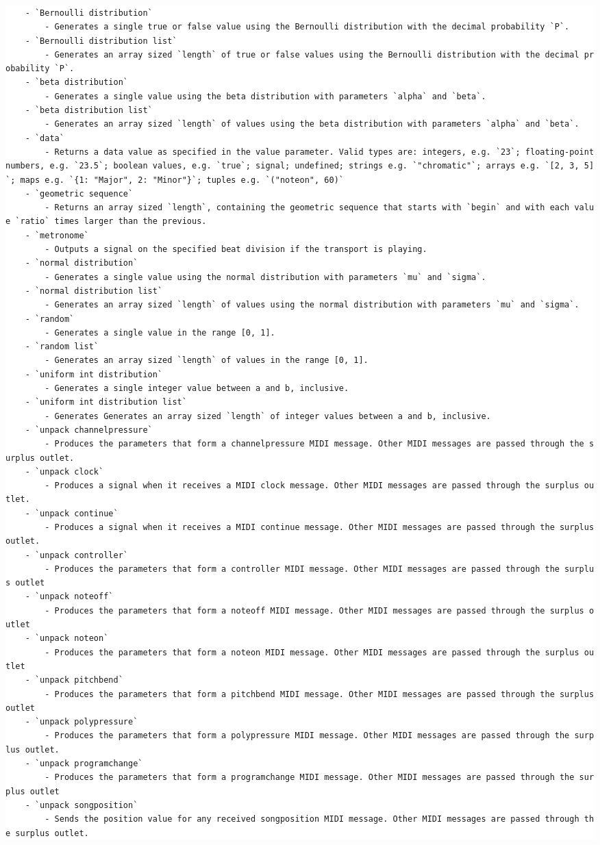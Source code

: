 		- `Bernoulli distribution`
			- Generates a single true or false value using the Bernoulli distribution with the decimal probability `P`.
		- `Bernoulli distribution list`
			- Generates an array sized `length` of true or false values using the Bernoulli distribution with the decimal probability `P`.
		- `beta distribution`
			- Generates a single value using the beta distribution with parameters `alpha` and `beta`.
		- `beta distribution list`
			- Generates an array sized `length` of values using the beta distribution with parameters `alpha` and `beta`.
		- `data`
			- Returns a data value as specified in the value parameter. Valid types are: integers, e.g. `23`; floating-point numbers, e.g. `23.5`; boolean values, e.g. `true`; signal; undefined; strings e.g. `"chromatic"`; arrays e.g. `[2, 3, 5]`; maps e.g. `{1: "Major", 2: "Minor"}`; tuples e.g. `("noteon", 60)`
		- `geometric sequence`
			- Returns an array sized `length`, containing the geometric sequence that starts with `begin` and with each value `ratio` times larger than the previous.
		- `metronome`
			- Outputs a signal on the specified beat division if the transport is playing.
		- `normal distribution`
			- Generates a single value using the normal distribution with parameters `mu` and `sigma`.
		- `normal distribution list`
			- Generates an array sized `length` of values using the normal distribution with parameters `mu` and `sigma`.
		- `random`
			- Generates a single value in the range [0, 1].
		- `random list`
			- Generates an array sized `length` of values in the range [0, 1].
		- `uniform int distribution`
			- Generates a single integer value between a and b, inclusive.
		- `uniform int distribution list`
			- Generates Generates an array sized `length` of integer values between a and b, inclusive.
		- `unpack channelpressure`
			- Produces the parameters that form a channelpressure MIDI message. Other MIDI messages are passed through the surplus outlet.
		- `unpack clock`
			- Produces a signal when it receives a MIDI clock message. Other MIDI messages are passed through the surplus outlet.
		- `unpack continue`
			- Produces a signal when it receives a MIDI continue message. Other MIDI messages are passed through the surplus outlet.
		- `unpack controller`
			- Produces the parameters that form a controller MIDI message. Other MIDI messages are passed through the surplus outlet
		- `unpack noteoff`
			- Produces the parameters that form a noteoff MIDI message. Other MIDI messages are passed through the surplus outlet
		- `unpack noteon`
			- Produces the parameters that form a noteon MIDI message. Other MIDI messages are passed through the surplus outlet
		- `unpack pitchbend`
			- Produces the parameters that form a pitchbend MIDI message. Other MIDI messages are passed through the surplus outlet
		- `unpack polypressure`
			- Produces the parameters that form a polypressure MIDI message. Other MIDI messages are passed through the surplus outlet.
		- `unpack programchange`
			- Produces the parameters that form a programchange MIDI message. Other MIDI messages are passed through the surplus outlet
		- `unpack songposition`
			- Sends the position value for any received songposition MIDI message. Other MIDI messages are passed through the surplus outlet.